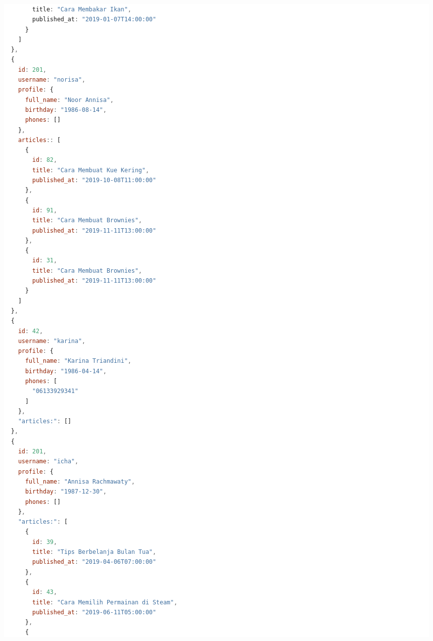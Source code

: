 ```javascript
        title: "Cara Membakar Ikan",
        published_at: "2019-01-07T14:00:00"
      }
    ]
  },
  {
    id: 201,
    username: "norisa",
    profile: {
      full_name: "Noor Annisa",
      birthday: "1986-08-14",
      phones: []
    },
    articles:: [
      {
        id: 82,
        title: "Cara Membuat Kue Kering",
        published_at: "2019-10-08T11:00:00"
      },
      {
        id: 91,
        title: "Cara Membuat Brownies",
        published_at: "2019-11-11T13:00:00"
      },
      {
        id: 31,
        title: "Cara Membuat Brownies",
        published_at: "2019-11-11T13:00:00"
      }
    ]
  },
  {
    id: 42,
    username: "karina",
    profile: {
      full_name: "Karina Triandini",
      birthday: "1986-04-14",
      phones: [
        "06133929341"
      ]
    },
    "articles:": []
  },
  {
    id: 201,
    username: "icha",
    profile: {
      full_name: "Annisa Rachmawaty",
      birthday: "1987-12-30",
      phones: []
    },
    "articles:": [
      {
        id: 39,
        title: "Tips Berbelanja Bulan Tua",
        published_at: "2019-04-06T07:00:00"
      },
      {
        id: 43,
        title: "Cara Memilih Permainan di Steam",
        published_at: "2019-06-11T05:00:00"
      },
      {
```